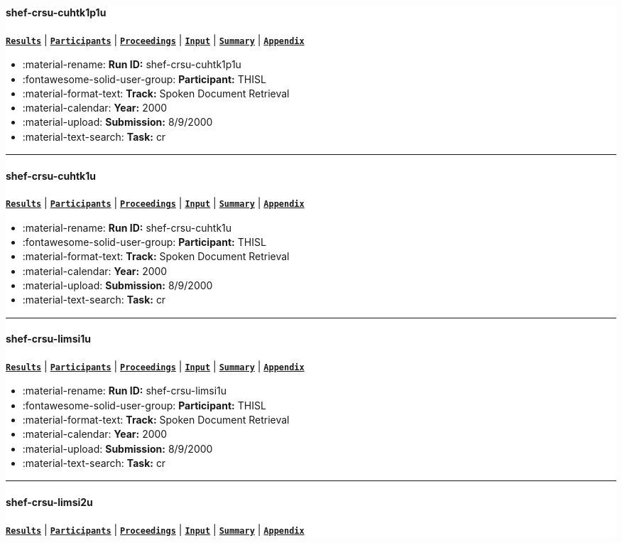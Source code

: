 #### shef-crsu-cuhtk1p1u 
[**`Results`**](./results.md#shef-crsu-cuhtk1p1u) | [**`Participants`**](./participants.md#thisl) | [**`Proceedings`**](./proceedings.md#the-thisl-sdr-system-at-trec-9) | [**`Input`**](https://trec.nist.gov/results/trec9/sdr/input.shef-crsu-cuhtk1p1u.gz) | [**`Summary`**](https://trec.nist.gov/results/trec9/sdr/summary.shef-crsu-cuhtk1p1u.gz) | [**`Appendix`**](https://trec.nist.gov/pubs/trec9/appendices/A/sdr/shef-crsu-cuhtk1p1u.pdf) 

- :material-rename: **Run ID:** shef-crsu-cuhtk1p1u 
- :fontawesome-solid-user-group: **Participant:** THISL 
- :material-format-text: **Track:** Spoken Document Retrieval 
- :material-calendar: **Year:** 2000 
- :material-upload: **Submission:** 8/9/2000 
- :material-text-search: **Task:** cr 

---
#### shef-crsu-cuhtk1u 
[**`Results`**](./results.md#shef-crsu-cuhtk1u) | [**`Participants`**](./participants.md#thisl) | [**`Proceedings`**](./proceedings.md#the-thisl-sdr-system-at-trec-9) | [**`Input`**](https://trec.nist.gov/results/trec9/sdr/input.shef-crsu-cuhtk1u.gz) | [**`Summary`**](https://trec.nist.gov/results/trec9/sdr/summary.shef-crsu-cuhtk1u.gz) | [**`Appendix`**](https://trec.nist.gov/pubs/trec9/appendices/A/sdr/shef-crsu-cuhtk1u.pdf) 

- :material-rename: **Run ID:** shef-crsu-cuhtk1u 
- :fontawesome-solid-user-group: **Participant:** THISL 
- :material-format-text: **Track:** Spoken Document Retrieval 
- :material-calendar: **Year:** 2000 
- :material-upload: **Submission:** 8/9/2000 
- :material-text-search: **Task:** cr 

---
#### shef-crsu-limsi1u 
[**`Results`**](./results.md#shef-crsu-limsi1u) | [**`Participants`**](./participants.md#thisl) | [**`Proceedings`**](./proceedings.md#the-thisl-sdr-system-at-trec-9) | [**`Input`**](https://trec.nist.gov/results/trec9/sdr/input.shef-crsu-limsi1u.gz) | [**`Summary`**](https://trec.nist.gov/results/trec9/sdr/summary.shef-crsu-limsi1u.gz) | [**`Appendix`**](https://trec.nist.gov/pubs/trec9/appendices/A/sdr/shef-crsu-limsi1u.pdf) 

- :material-rename: **Run ID:** shef-crsu-limsi1u 
- :fontawesome-solid-user-group: **Participant:** THISL 
- :material-format-text: **Track:** Spoken Document Retrieval 
- :material-calendar: **Year:** 2000 
- :material-upload: **Submission:** 8/9/2000 
- :material-text-search: **Task:** cr 

---
#### shef-crsu-limsi2u 
[**`Results`**](./results.md#shef-crsu-limsi2u) | [**`Participants`**](./participants.md#thisl) | [**`Proceedings`**](./proceedings.md#the-thisl-sdr-system-at-trec-9) | [**`Input`**](https://trec.nist.gov/results/trec9/sdr/input.shef-crsu-limsi2u.gz) | [**`Summary`**](https://trec.nist.gov/results/trec9/sdr/summary.shef-crsu-limsi2u.gz) | [**`Appendix`**](https://trec.nist.gov/pubs/trec9/appendices/A/sdr/shef-crsu-limsi2u.pdf) 
